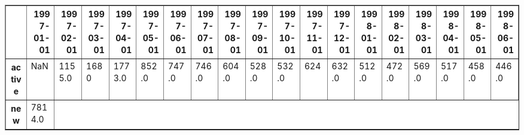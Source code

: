 


<div>
<style>
    .dataframe thead tr:only-child th {
        text-align: right;
    }

    .dataframe thead th {
        text-align: left;
    }

    .dataframe tbody tr th {
        vertical-align: top;
    }
</style>
<table border="1" class="dataframe">
  <thead>
    <tr style="text-align: right;">
      <th></th>
      <th>1997-01-01</th>
      <th>1997-02-01</th>
      <th>1997-03-01</th>
      <th>1997-04-01</th>
      <th>1997-05-01</th>
      <th>1997-06-01</th>
      <th>1997-07-01</th>
      <th>1997-08-01</th>
      <th>1997-09-01</th>
      <th>1997-10-01</th>
      <th>1997-11-01</th>
      <th>1997-12-01</th>
      <th>1998-01-01</th>
      <th>1998-02-01</th>
      <th>1998-03-01</th>
      <th>1998-04-01</th>
      <th>1998-05-01</th>
      <th>1998-06-01</th>
    </tr>
  </thead>
  <tbody>
    <tr>
      <th>active</th>
      <td>NaN</td>
      <td>1155.0</td>
      <td>1680</td>
      <td>1773.0</td>
      <td>852.0</td>
      <td>747.0</td>
      <td>746.0</td>
      <td>604.0</td>
      <td>528.0</td>
      <td>532.0</td>
      <td>624</td>
      <td>632.0</td>
      <td>512.0</td>
      <td>472.0</td>
      <td>569.0</td>
      <td>517.0</td>
      <td>458.0</td>
      <td>446.0</td>
    </tr>
    <tr>
      <th>new</th>
      <td>7814.0</td>